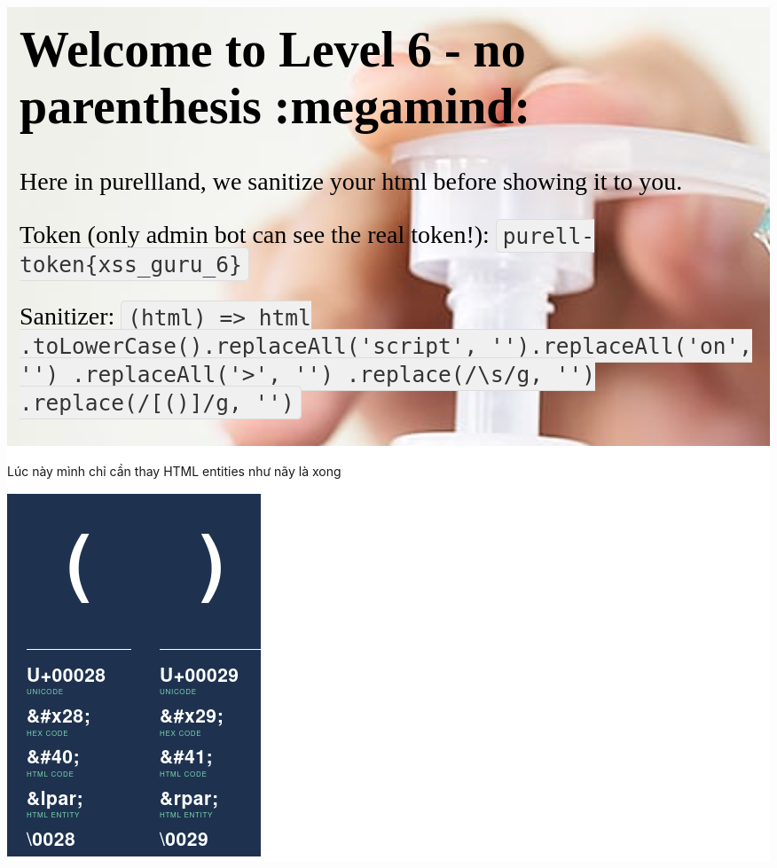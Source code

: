 ![image](./images/image57.png)

Lúc này mình chỉ cần thay HTML entities như nãy là xong

![image](./images/image58.png)
